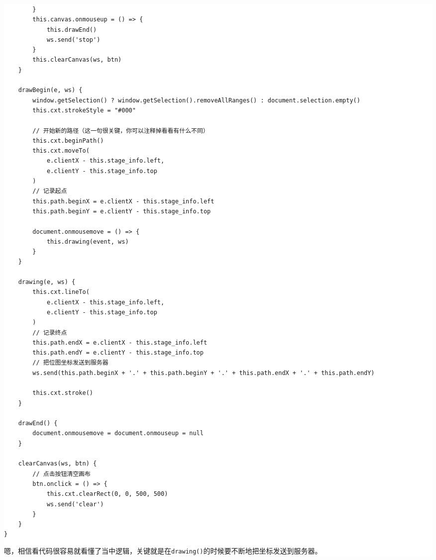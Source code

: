 ```
        }
        this.canvas.onmouseup = () => {
            this.drawEnd()
            ws.send('stop')
        }
        this.clearCanvas(ws, btn)
    }
    
    drawBegin(e, ws) {
        window.getSelection() ? window.getSelection().removeAllRanges() : document.selection.empty()
        this.cxt.strokeStyle = "#000"
        
        // 开始新的路径（这一句很关键，你可以注释掉看看有什么不同）
        this.cxt.beginPath()
        this.cxt.moveTo(
            e.clientX - this.stage_info.left,
            e.clientY - this.stage_info.top
        )
        // 记录起点
        this.path.beginX = e.clientX - this.stage_info.left
        this.path.beginY = e.clientY - this.stage_info.top

        document.onmousemove = () => {
            this.drawing(event, ws)
        }
    }
    
    drawing(e, ws) {
        this.cxt.lineTo(
            e.clientX - this.stage_info.left,
            e.clientY - this.stage_info.top
        )
        // 记录终点
        this.path.endX = e.clientX - this.stage_info.left
        this.path.endY = e.clientY - this.stage_info.top
        // 把位图坐标发送到服务器
        ws.send(this.path.beginX + '.' + this.path.beginY + '.' + this.path.endX + '.' + this.path.endY)

        this.cxt.stroke()
    }
    
    drawEnd() {
        document.onmousemove = document.onmouseup = null
    }
    
    clearCanvas(ws, btn) {
        // 点击按钮清空画布
        btn.onclick = () => {
            this.cxt.clearRect(0, 0, 500, 500)
            ws.send('clear')
        }
    }
}
```
嗯，相信看代码很容易就看懂了当中逻辑，关键就是在`drawing()`的时候要不断地把坐标发送到服务器。

